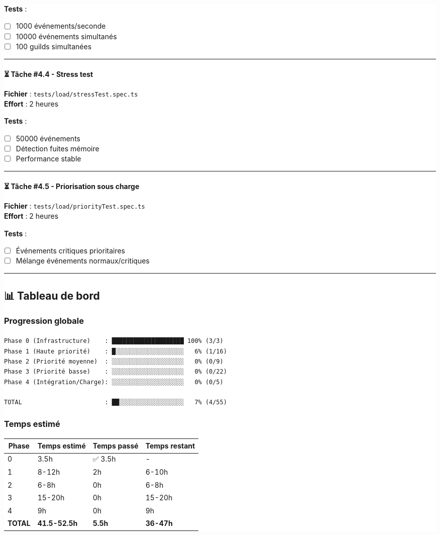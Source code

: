 **Tests** :
- [ ] 1000 événements/seconde
- [ ] 10000 événements simultanés
- [ ] 100 guilds simultanées

---

#### ⏳ Tâche #4.4 - Stress test
**Fichier** : `tests/load/stressTest.spec.ts`  
**Effort** : 2 heures

**Tests** :
- [ ] 50000 événements
- [ ] Détection fuites mémoire
- [ ] Performance stable

---

#### ⏳ Tâche #4.5 - Priorisation sous charge
**Fichier** : `tests/load/priorityTest.spec.ts`  
**Effort** : 2 heures

**Tests** :
- [ ] Événements critiques prioritaires
- [ ] Mélange événements normaux/critiques

---

## 📊 Tableau de bord

### Progression globale

```
Phase 0 (Infrastructure)    : ████████████████████ 100% (3/3)
Phase 1 (Haute priorité)    : █░░░░░░░░░░░░░░░░░░░   6% (1/16)
Phase 2 (Priorité moyenne)  : ░░░░░░░░░░░░░░░░░░░░   0% (0/9)
Phase 3 (Priorité basse)    : ░░░░░░░░░░░░░░░░░░░░   0% (0/22)
Phase 4 (Intégration/Charge): ░░░░░░░░░░░░░░░░░░░░   0% (0/5)

TOTAL                       : ██░░░░░░░░░░░░░░░░░░   7% (4/55)
```

### Temps estimé

| Phase | Temps estimé | Temps passé | Temps restant |
|-------|--------------|-------------|---------------|
| 0 | 3.5h | ✅ 3.5h | - |
| 1 | 8-12h | 2h | 6-10h |
| 2 | 6-8h | 0h | 6-8h |
| 3 | 15-20h | 0h | 15-20h |
| 4 | 9h | 0h | 9h |
| **TOTAL** | **41.5-52.5h** | **5.5h** | **36-47h** |
